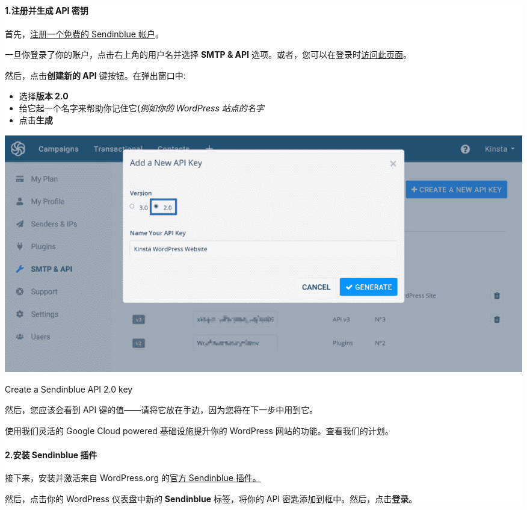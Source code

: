#### 1.注册并生成 API 密钥

首先，[注册一个免费的 Sendinblue 帐户](https://app.sendinblue.com/account/register)。

一旦你登录了你的账户，点击右上角的用户名并选择 **SMTP & API** 选项。或者，您可以在登录时[访问此页面](https://account.sendinblue.com/advanced/api)。

然后，点击**创建新的 API** 键按钮。在弹出窗口中:

*   选择**版本 2.0**
*   给它起一个名字来帮助你记住它(*例如你的 WordPress 站点的名字*
*   点击**生成**

![Create a Sendinblue API 2.0 key](img/38e30d76a4e1188c796aa6d3a2dcda12.png)

Create a Sendinblue API 2.0 key



然后，您应该会看到 API 键的值——请将它放在手边，因为您将在下一步中用到它。

使用我们灵活的 Google Cloud powered 基础设施提升你的 WordPress 网站的功能。查看我们的计划。

#### 2.安装 Sendinblue 插件

接下来，安装并激活来自 WordPress.org 的[官方 Sendinblue 插件。](https://wordpress.org/plugins/mailin/)

然后，点击你的 WordPress 仪表盘中新的 **Sendinblue** 标签，将你的 API 密匙添加到框中。然后，点击**登录**。
